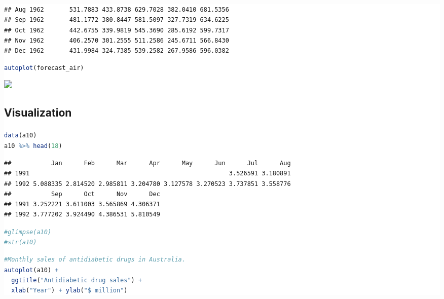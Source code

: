     ## Aug 1962       531.7883 433.8738 629.7028 382.0410 681.5356
    ## Sep 1962       481.1772 380.8447 581.5097 327.7319 634.6225
    ## Oct 1962       442.6755 339.9819 545.3690 285.6192 599.7317
    ## Nov 1962       406.2570 301.2555 511.2586 245.6711 566.8430
    ## Dec 1962       431.9984 324.7385 539.2582 267.9586 596.0382

``` r
autoplot(forecast_air)
```

![](/assets/images/time_series/decomposition/unnamed-chunk-23-1.png)

Visualization
-------------

``` r
data(a10)
a10 %>% head(18)
```

    ##           Jan      Feb      Mar      Apr      May      Jun      Jul      Aug
    ## 1991                                                       3.526591 3.180891
    ## 1992 5.088335 2.814520 2.985811 3.204780 3.127578 3.270523 3.737851 3.558776
    ##           Sep      Oct      Nov      Dec
    ## 1991 3.252221 3.611003 3.565869 4.306371
    ## 1992 3.777202 3.924490 4.386531 5.810549

``` r
#glimpse(a10)
#str(a10)
```

``` r
#Monthly sales of antidiabetic drugs in Australia.
autoplot(a10) +
  ggtitle("Antidiabetic drug sales") +
  xlab("Year") + ylab("$ million")
```
